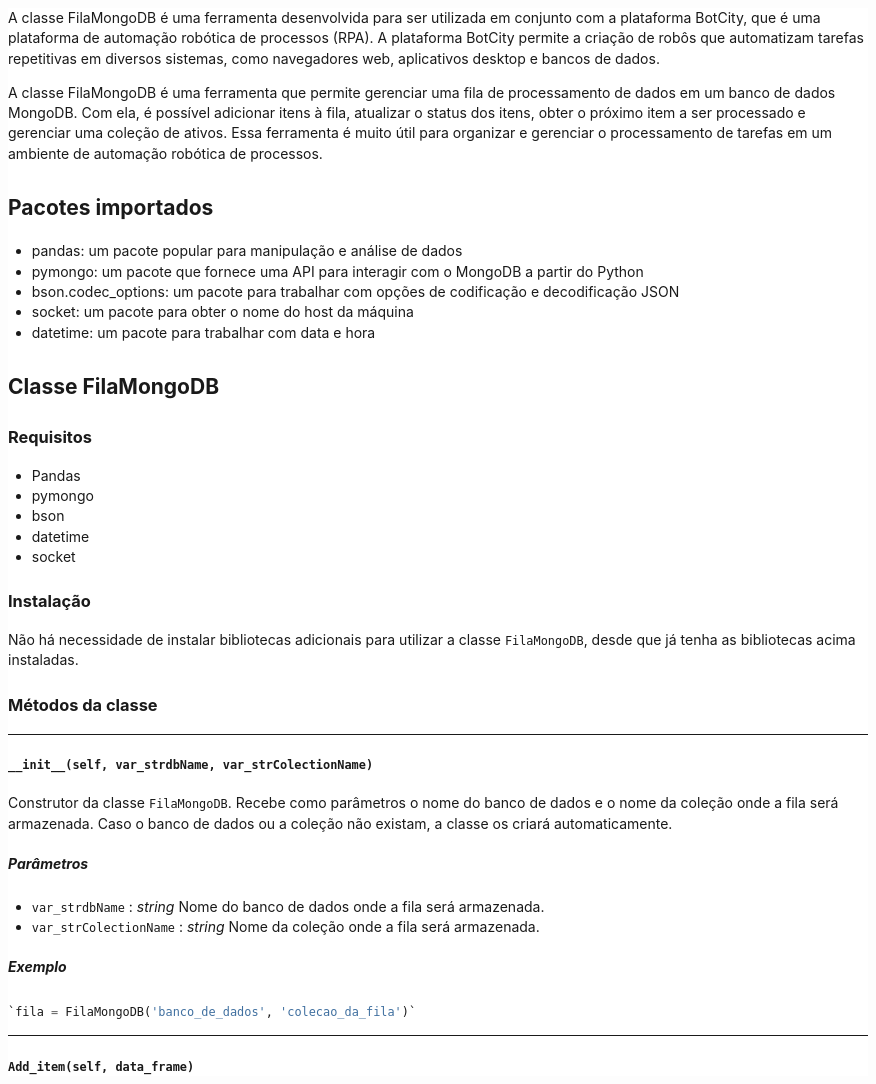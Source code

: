   
A classe FilaMongoDB é uma ferramenta desenvolvida para ser utilizada em conjunto com a plataforma BotCity, que é uma plataforma de automação robótica de processos (RPA). A plataforma BotCity permite a criação de robôs que automatizam tarefas repetitivas em diversos sistemas, como navegadores web, aplicativos desktop e bancos de dados.

A classe FilaMongoDB é uma ferramenta que permite gerenciar uma fila de processamento de dados em um banco de dados MongoDB. Com ela, é possível adicionar itens à fila, atualizar o status dos itens, obter o próximo item a ser processado e gerenciar uma coleção de ativos. Essa ferramenta é muito útil para organizar e gerenciar o processamento de tarefas em um ambiente de automação robótica de processos.


## Pacotes importados
- pandas: um pacote popular para manipulação e análise de dados
- pymongo: um pacote que fornece uma API para interagir com o MongoDB a partir do Python
- bson.codec_options: um pacote para trabalhar com opções de codificação e decodificação JSON
- socket: um pacote para obter o nome do host da máquina
- datetime: um pacote para trabalhar com data e hora

## Classe FilaMongoDB
### Requisitos
- Pandas
- pymongo
- bson
- datetime
- socket

### Instalação
Não há necessidade de instalar bibliotecas adicionais para utilizar a classe `FilaMongoDB`, desde que já tenha as bibliotecas acima instaladas.

### Métodos da classe
__________________________
#### `__init__(self, var_strdbName, var_strColectionName)`

Construtor da classe `FilaMongoDB`. Recebe como parâmetros o nome do banco de dados e o nome da coleção onde a fila será armazenada. Caso o banco de dados ou a coleção não existam, a classe os criará automaticamente.
##### Parâmetros
-  `var_strdbName` : _string_ Nome do banco de dados onde a fila será armazenada.
-  `var_strColectionName` : _string_ Nome da coleção onde a fila será armazenada.
##### Exemplo
```python
`fila = FilaMongoDB('banco_de_dados', 'colecao_da_fila')`
```
__________________________
#### `Add_item(self, data_frame)`

